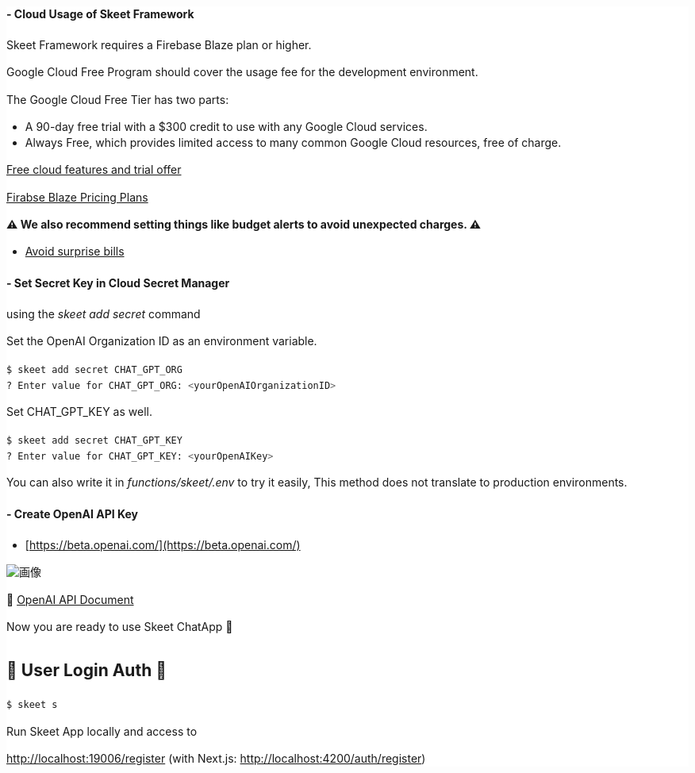 #### - Cloud Usage of Skeet Framework

Skeet Framework requires a Firebase Blaze plan or higher.

Google Cloud Free Program should cover the usage fee for the development environment.

The Google Cloud Free Tier has two parts:

- A 90-day free trial with a $300 credit to use with any Google Cloud services.
- Always Free, which provides limited access to many common Google Cloud resources, free of charge.

[Free cloud features and trial offer](https://cloud.google.com/free/docs/free-cloud-features)

[Firabse Blaze Pricing Plans](https://firebase.google.com/pricing#blaze-calculator)

**⚠️ We also recommend setting things like budget alerts to avoid unexpected charges. ⚠️**

- [Avoid surprise bills](https://firebase.google.com/docs/projects/billing/avoid-surprise-bills)

#### - Set Secret Key in Cloud Secret Manager

using the _skeet add secret <secretKey>_ command

Set the OpenAI Organization ID as an environment variable.

```bash
$ skeet add secret CHAT_GPT_ORG
? Enter value for CHAT_GPT_ORG: <yourOpenAIOrganizationID>
```

Set CHAT_GPT_KEY as well.

```bash
$ skeet add secret CHAT_GPT_KEY
? Enter value for CHAT_GPT_KEY: <yourOpenAIKey>
```

You can also write it in _functions/skeet/.env_ to try it easily,
This method does not translate to production environments.

#### - Create OpenAI API Key

- [https://beta.openai.com/](https://beta.openai.com/)

![画像](https://storage.googleapis.com/skeet-assets/imgs/backend/openai-api-key.png)

📕 [OpenAI API Document](https://platform.openai.com/docs/introduction)

Now you are ready to use Skeet ChatApp 🎉

## 📱 User Login Auth 📱

```bash
$ skeet s
```

Run Skeet App locally and access to

[http://localhost:19006/register](http://localhost:19006/register)
(with Next.js: [http://localhost:4200/auth/register](http://localhost:4200/auth/register))
